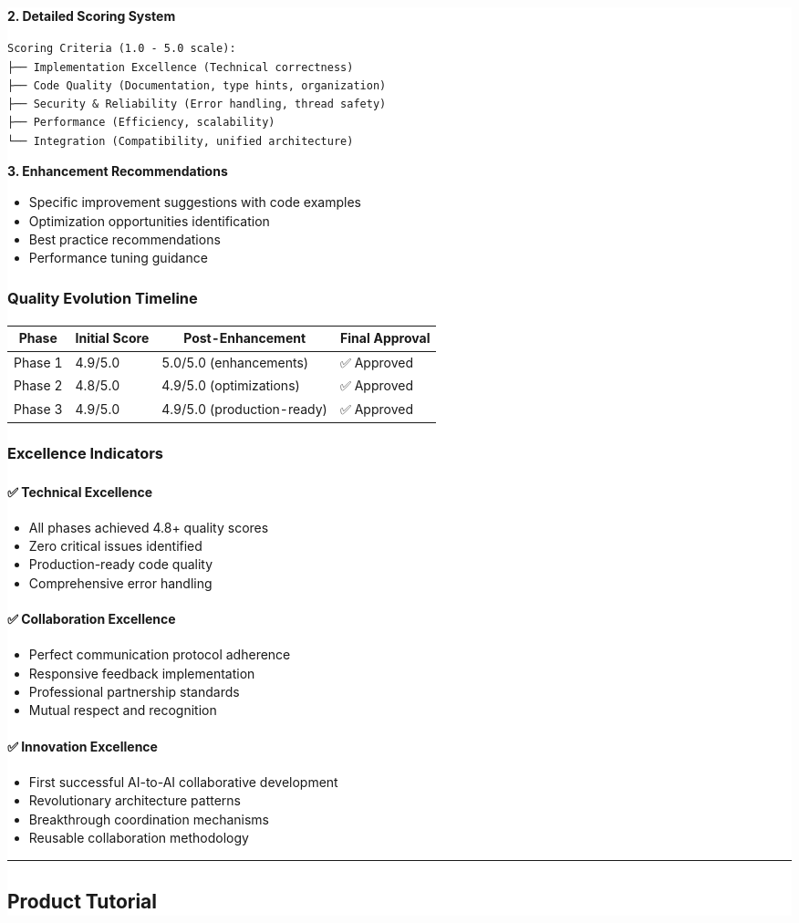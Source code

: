 **2. Detailed Scoring System**

```
Scoring Criteria (1.0 - 5.0 scale):
├── Implementation Excellence (Technical correctness)
├── Code Quality (Documentation, type hints, organization)
├── Security & Reliability (Error handling, thread safety)
├── Performance (Efficiency, scalability)
└── Integration (Compatibility, unified architecture)
```

**3. Enhancement Recommendations**

- Specific improvement suggestions with code examples
- Optimization opportunities identification
- Best practice recommendations
- Performance tuning guidance

### Quality Evolution Timeline

| Phase   | Initial Score | Post-Enhancement           | Final Approval |
| ------- | ------------- | -------------------------- | -------------- |
| Phase 1 | 4.9/5.0       | 5.0/5.0 (enhancements)     | ✅ Approved    |
| Phase 2 | 4.8/5.0       | 4.9/5.0 (optimizations)    | ✅ Approved    |
| Phase 3 | 4.9/5.0       | 4.9/5.0 (production-ready) | ✅ Approved    |

### Excellence Indicators

#### ✅ **Technical Excellence**

- All phases achieved 4.8+ quality scores
- Zero critical issues identified
- Production-ready code quality
- Comprehensive error handling

#### ✅ **Collaboration Excellence**

- Perfect communication protocol adherence
- Responsive feedback implementation
- Professional partnership standards
- Mutual respect and recognition

#### ✅ **Innovation Excellence**

- First successful AI-to-AI collaborative development
- Revolutionary architecture patterns
- Breakthrough coordination mechanisms
- Reusable collaboration methodology

---

## Product Tutorial
